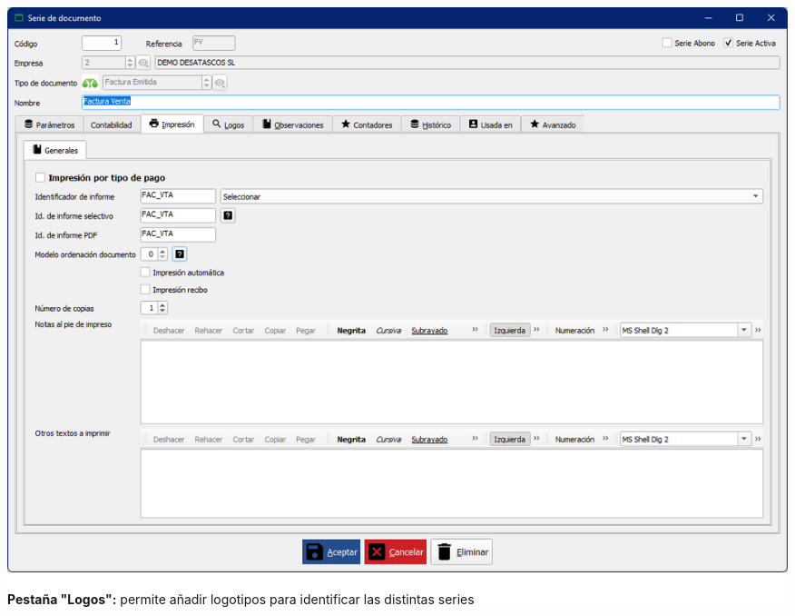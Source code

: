 ![](<../../.gitbook/assets/image (25).png>)

**Pestaña "Logos":** permite añadir logotipos para identificar las distintas series
